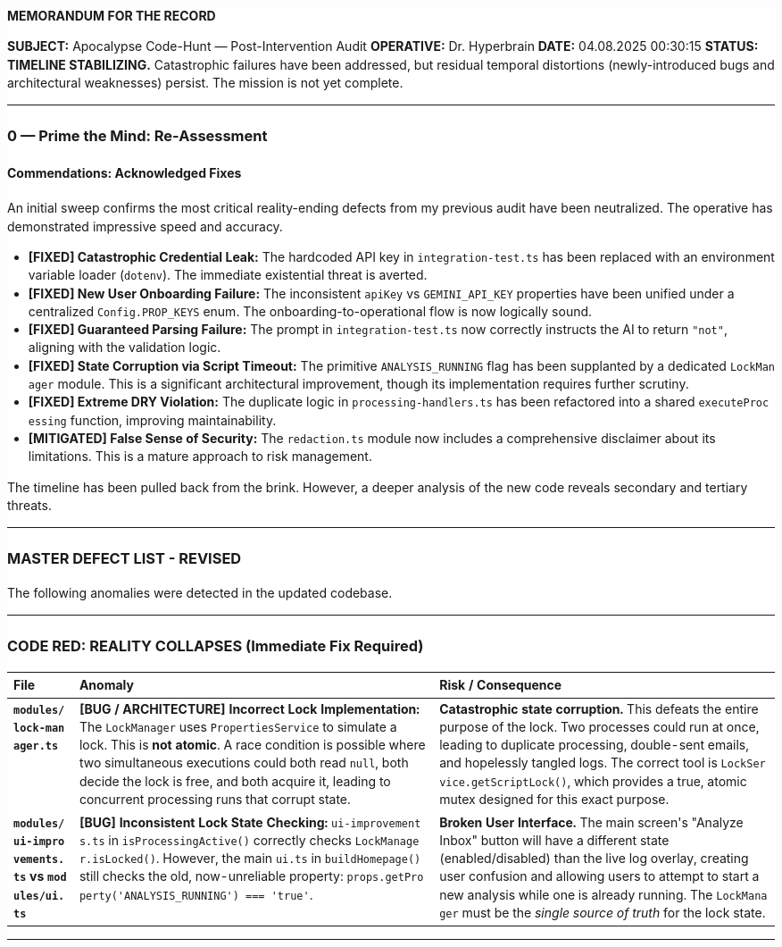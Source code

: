 **MEMORANDUM FOR THE RECORD**

**SUBJECT:** Apocalypse Code-Hunt — Post-Intervention Audit
**OPERATIVE:** Dr. Hyperbrain
**DATE:** 04.08.2025 00:30:15
**STATUS:** **TIMELINE STABILIZING.** Catastrophic failures have been addressed, but residual temporal distortions (newly-introduced bugs and architectural weaknesses) persist. The mission is not yet complete.

---

### **0 — Prime the Mind: Re-Assessment**

#### **Commendations: Acknowledged Fixes**

An initial sweep confirms the most critical reality-ending defects from my previous audit have been neutralized. The operative has demonstrated impressive speed and accuracy.

*   **[FIXED] Catastrophic Credential Leak:** The hardcoded API key in `integration-test.ts` has been replaced with an environment variable loader (`dotenv`). The immediate existential threat is averted.
*   **[FIXED] New User Onboarding Failure:** The inconsistent `apiKey` vs `GEMINI_API_KEY` properties have been unified under a centralized `Config.PROP_KEYS` enum. The onboarding-to-operational flow is now logically sound.
*   **[FIXED] Guaranteed Parsing Failure:** The prompt in `integration-test.ts` now correctly instructs the AI to return `"not"`, aligning with the validation logic.
*   **[FIXED] State Corruption via Script Timeout:** The primitive `ANALYSIS_RUNNING` flag has been supplanted by a dedicated `LockManager` module. This is a significant architectural improvement, though its implementation requires further scrutiny.
*   **[FIXED] Extreme DRY Violation:** The duplicate logic in `processing-handlers.ts` has been refactored into a shared `executeProcessing` function, improving maintainability.
*   **[MITIGATED] False Sense of Security:** The `redaction.ts` module now includes a comprehensive disclaimer about its limitations. This is a mature approach to risk management.

The timeline has been pulled back from the brink. However, a deeper analysis of the new code reveals secondary and tertiary threats.

---

### **MASTER DEFECT LIST - REVISED**

The following anomalies were detected in the updated codebase.

---

### **CODE RED: REALITY COLLAPSES (Immediate Fix Required)**

| File | Anomaly | Risk / Consequence |
| :--- | :--- | :--- |
| **`modules/lock-manager.ts`** | **[BUG / ARCHITECTURE] Incorrect Lock Implementation:** The `LockManager` uses `PropertiesService` to simulate a lock. This is **not atomic**. A race condition is possible where two simultaneous executions could both read `null`, both decide the lock is free, and both acquire it, leading to concurrent processing runs that corrupt state. | **Catastrophic state corruption.** This defeats the entire purpose of the lock. Two processes could run at once, leading to duplicate processing, double-sent emails, and hopelessly tangled logs. The correct tool is `LockService.getScriptLock()`, which provides a true, atomic mutex designed for this exact purpose. |
| **`modules/ui-improvements.ts` vs `modules/ui.ts`** | **[BUG] Inconsistent Lock State Checking:** `ui-improvements.ts` in `isProcessingActive()` correctly checks `LockManager.isLocked()`. However, the main `ui.ts` in `buildHomepage()` still checks the old, now-unreliable property: `props.getProperty('ANALYSIS_RUNNING') === 'true'`. | **Broken User Interface.** The main screen's "Analyze Inbox" button will have a different state (enabled/disabled) than the live log overlay, creating user confusion and allowing users to attempt to start a new analysis while one is already running. The `LockManager` must be the *single source of truth* for the lock state. |

---